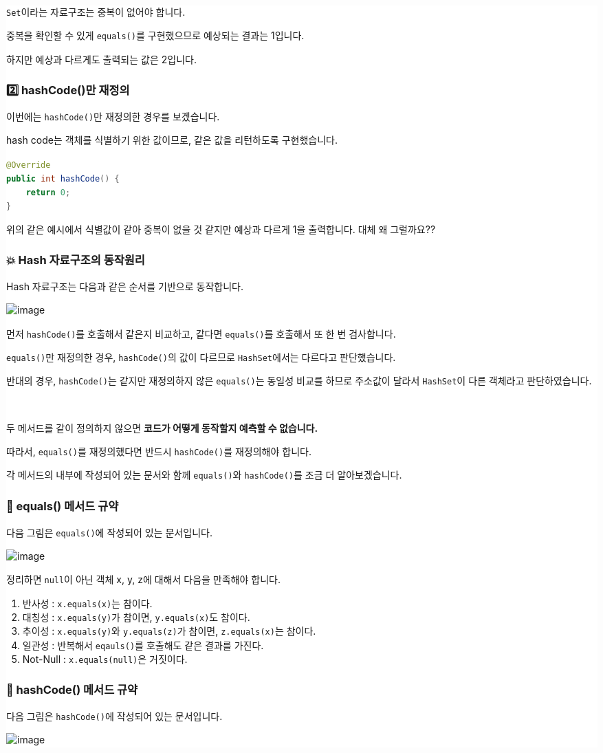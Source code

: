 `Set`이라는 자료구조는 중복이 없어야 합니다.

중복을 확인할 수 있게 `equals()`를 구현했으므로 예상되는 결과는 1입니다.

하지만 예상과 다르게도 출력되는 값은 2입니다.

### 2️⃣ hashCode()만 재정의

이번에는 `hashCode()`만 재정의한 경우를 보겠습니다.

hash code는 객체를 식별하기 위한 값이므로, 같은 값을 리턴하도록 구현했습니다.

```java
@Override
public int hashCode() {
    return 0;
}
```
위의 같은 예시에서 식별값이 같아 중복이 없을 것 같지만 예상과 다르게 1을 출력합니다. 대체 왜 그럴까요??

### 💥 Hash 자료구조의 동작원리

Hash 자료구조는 다음과 같은 순서를 기반으로 동작합니다.

![image](https://github.com/Backend-Basic/Basic/assets/81742959/d8b39404-364e-4af0-ba22-061889966b9a)

먼저 `hashCode()`를 호출해서 같은지 비교하고, 같다면 `equals()`를 호출해서 또 한 번 검사합니다.

`equals()`만 재정의한 경우, `hashCode()`의 값이 다르므로 `HashSet`에서는 다르다고 판단했습니다.

반대의 경우, `hashCode()`는 같지만 재정의하지 않은 `equals()`는 동일성 비교를 하므로 주소값이 달라서 `HashSet`이 다른 객체라고 판단하였습니다.

<br>

두 메서드를 같이 정의하지 않으면 **코드가 어떻게 동작할지 예측할 수 없습니다.**

따라서, `equals()`를 재정의했다면 반드시 `hashCode()`를 재정의해야 합니다.

각 메서드의 내부에 작성되어 있는 문서와 함께 `equals()`와 `hashCode()`를 조금 더 알아보겠습니다.

### 📝 equals() 메서드 규약

다음 그림은 `equals()`에 작성되어 있는 문서입니다.

![image](https://github.com/Backend-Basic/Basic/assets/81742959/3f05be55-e675-4723-8c8b-6a331ee18fd9)

정리하면 `null`이 아닌 객체 x, y, z에 대해서 다음을 만족해야 합니다.
1. 반사성 : `x.equals(x)`는 참이다.
2. 대칭성 : `x.equals(y)`가 참이면, `y.equals(x)`도 참이다.
3. 추이성 : `x.equals(y)`와 `y.equals(z)`가 참이면, `z.equals(x)`는 참이다.
4. 일관성 : 반복해서 `eqauls()`를 호출해도 같은 결과를 가진다.
5. Not-Null : `x.equals(null)`은 거짓이다.

### 📝 hashCode() 메서드 규약

다음 그림은 `hashCode()`에 작성되어 있는 문서입니다.

![image](https://github.com/Backend-Basic/Basic/assets/81742959/efa5455d-7b05-4711-8f6c-dd044f170209)
